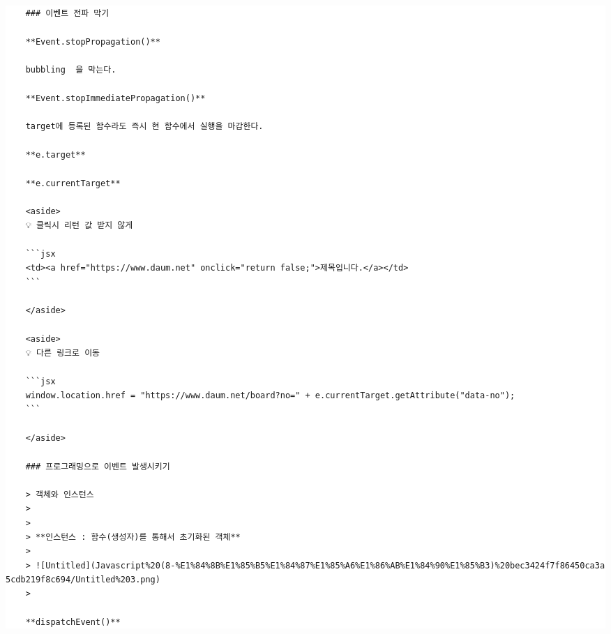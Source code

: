         ### 이벤트 전파 막기
        
        **Event.stopPropagation()**
        
        bubbling  을 막는다.
        
        **Event.stopImmediatePropagation()**
        
        target에 등록된 함수라도 즉시 현 함수에서 실행을 마감한다.
        
        **e.target**
        
        **e.currentTarget**
        
        <aside>
        💡 클릭시 리턴 값 받지 않게
        
        ```jsx
        <td><a href="https://www.daum.net" onclick="return false;">제목입니다.</a></td>
        ```
        
        </aside>
        
        <aside>
        💡 다른 링크로 이동
        
        ```jsx
        window.location.href = "https://www.daum.net/board?no=" + e.currentTarget.getAttribute("data-no");
        ```
        
        </aside>
        
        ### 프로그래밍으로 이벤트 발생시키기
        
        > 객체와 인스턴스
        > 
        > 
        > **인스턴스 : 함수(생성자)를 통해서 초기화된 객체**
        > 
        > ![Untitled](Javascript%20(8-%E1%84%8B%E1%85%B5%E1%84%87%E1%85%A6%E1%86%AB%E1%84%90%E1%85%B3)%20bec3424f7f86450ca3a5cdb219f8c694/Untitled%203.png)
        > 
        
        **dispatchEvent()**
        
